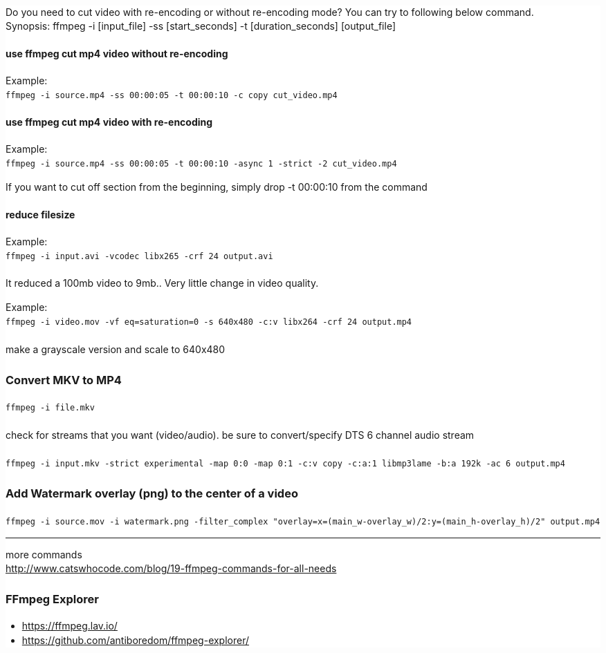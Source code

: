 Do you need to cut video with re-encoding or without re-encoding mode? You can try to following below command.<br>
Synopsis: ffmpeg -i [input_file] -ss [start_seconds] -t [duration_seconds] [output_file]

#### use ffmpeg cut mp4 video without re-encoding

Example:<br>
`ffmpeg -i source.mp4 -ss 00:00:05 -t 00:00:10 -c copy cut_video.mp4`<br>

#### use ffmpeg cut mp4 video with re-encoding

Example:<br>
`ffmpeg -i source.mp4 -ss 00:00:05 -t 00:00:10 -async 1 -strict -2 cut_video.mp4`<br>

If you want to cut off section from the beginning, simply drop -t 00:00:10 from the command

#### reduce filesize

Example:<br>
`ffmpeg -i input.avi -vcodec libx265 -crf 24 output.avi`<br>
<br>
It reduced a 100mb video to 9mb.. Very little change in video quality.

Example:<br>
`ffmpeg -i video.mov -vf eq=saturation=0 -s 640x480 -c:v libx264 -crf 24 output.mp4`<br>
<br>
make a grayscale version and scale to 640x480

### Convert MKV to MP4
`ffmpeg -i file.mkv`<br>
<br>
check for streams that you want (video/audio). be sure to convert/specify DTS 6 channel audio stream<br>
<br>
`ffmpeg -i input.mkv -strict experimental -map 0:0 -map 0:1 -c:v copy -c:a:1 libmp3lame -b:a 192k -ac 6 output.mp4`
<br>
### Add Watermark overlay (png) to the center of a video
`ffmpeg -i source.mov -i watermark.png -filter_complex "overlay=x=(main_w-overlay_w)/2:y=(main_h-overlay_h)/2" output.mp4`
<br>
- - -
more commands<br>
http://www.catswhocode.com/blog/19-ffmpeg-commands-for-all-needs

### FFmpeg Explorer

* https://ffmpeg.lav.io/
* https://github.com/antiboredom/ffmpeg-explorer/

